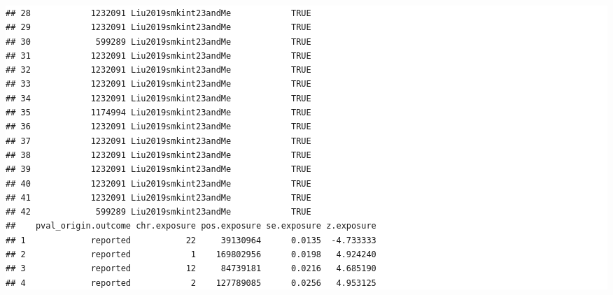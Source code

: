    ## 28            1232091 Liu2019smkint23andMe            TRUE
    ## 29            1232091 Liu2019smkint23andMe            TRUE
    ## 30             599289 Liu2019smkint23andMe            TRUE
    ## 31            1232091 Liu2019smkint23andMe            TRUE
    ## 32            1232091 Liu2019smkint23andMe            TRUE
    ## 33            1232091 Liu2019smkint23andMe            TRUE
    ## 34            1232091 Liu2019smkint23andMe            TRUE
    ## 35            1174994 Liu2019smkint23andMe            TRUE
    ## 36            1232091 Liu2019smkint23andMe            TRUE
    ## 37            1232091 Liu2019smkint23andMe            TRUE
    ## 38            1232091 Liu2019smkint23andMe            TRUE
    ## 39            1232091 Liu2019smkint23andMe            TRUE
    ## 40            1232091 Liu2019smkint23andMe            TRUE
    ## 41            1232091 Liu2019smkint23andMe            TRUE
    ## 42             599289 Liu2019smkint23andMe            TRUE
    ##    pval_origin.outcome chr.exposure pos.exposure se.exposure z.exposure
    ## 1             reported           22     39130964      0.0135  -4.733333
    ## 2             reported            1    169802956      0.0198   4.924240
    ## 3             reported           12     84739181      0.0216   4.685190
    ## 4             reported            2    127789085      0.0256   4.953125